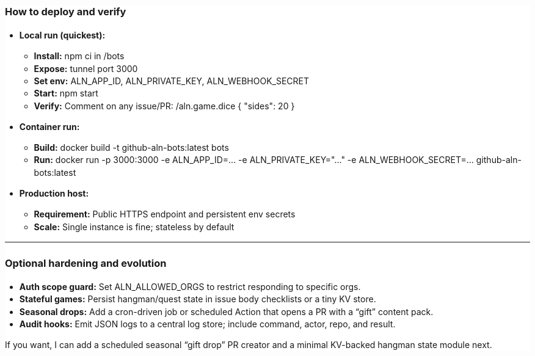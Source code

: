### How to deploy and verify

- **Local run (quickest):**  
  - **Install:** npm ci in /bots  
  - **Expose:** tunnel port 3000  
  - **Set env:** ALN_APP_ID, ALN_PRIVATE_KEY, ALN_WEBHOOK_SECRET  
  - **Start:** npm start  
  - **Verify:** Comment on any issue/PR: /aln.game.dice { "sides": 20 }

- **Container run:**  
  - **Build:** docker build -t github-aln-bots:latest bots  
  - **Run:** docker run -p 3000:3000 -e ALN_APP_ID=... -e ALN_PRIVATE_KEY="..." -e ALN_WEBHOOK_SECRET=... github-aln-bots:latest

- **Production host:**  
  - **Requirement:** Public HTTPS endpoint and persistent env secrets  
  - **Scale:** Single instance is fine; stateless by default

---

### Optional hardening and evolution

- **Auth scope guard:** Set ALN_ALLOWED_ORGS to restrict responding to specific orgs.  
- **Stateful games:** Persist hangman/quest state in issue body checklists or a tiny KV store.  
- **Seasonal drops:** Add a cron-driven job or scheduled Action that opens a PR with a “gift” content pack.  
- **Audit hooks:** Emit JSON logs to a central log store; include command, actor, repo, and result.

If you want, I can add a scheduled seasonal “gift drop” PR creator and a minimal KV-backed hangman state module next.
